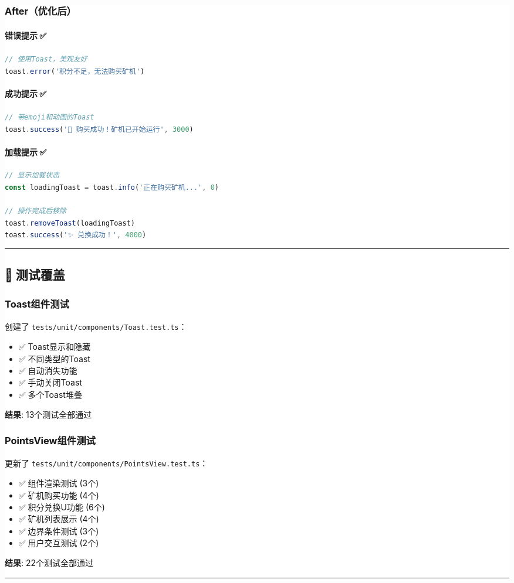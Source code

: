 
### After（优化后）

#### 错误提示 ✅
```javascript
// 使用Toast，美观友好
toast.error('积分不足，无法购买矿机')
```

#### 成功提示 ✅
```javascript
// 带emoji和动画的Toast
toast.success('🎉 购买成功！矿机已开始运行', 3000)
```

#### 加载提示 ✅
```javascript
// 显示加载状态
const loadingToast = toast.info('正在购买矿机...', 0)

// 操作完成后移除
toast.removeToast(loadingToast)
toast.success('✨ 兑换成功！', 4000)
```

---

## 🧪 测试覆盖

### Toast组件测试

创建了 `tests/unit/components/Toast.test.ts`：

- ✅ Toast显示和隐藏
- ✅ 不同类型的Toast
- ✅ 自动消失功能
- ✅ 手动关闭Toast
- ✅ 多个Toast堆叠

**结果**: 13个测试全部通过

### PointsView组件测试

更新了 `tests/unit/components/PointsView.test.ts`：

- ✅ 组件渲染测试 (3个)
- ✅ 矿机购买功能 (4个)
- ✅ 积分兑换U功能 (6个)
- ✅ 矿机列表展示 (4个)
- ✅ 边界条件测试 (3个)
- ✅ 用户交互测试 (2个)

**结果**: 22个测试全部通过

---